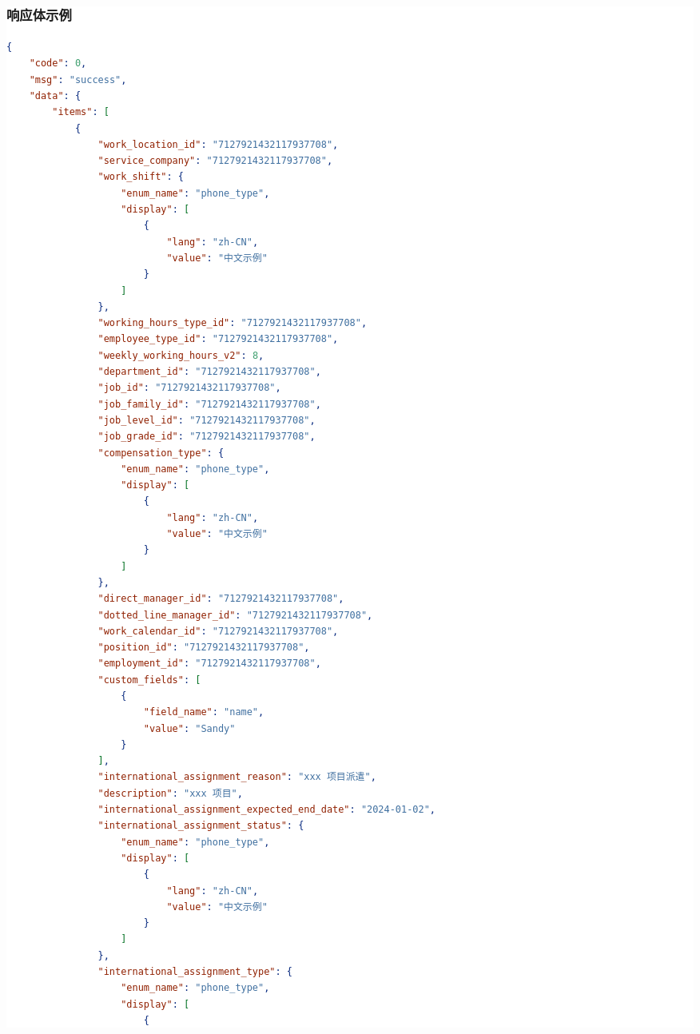 ### 响应体示例
```json
{
    "code": 0,
    "msg": "success",
    "data": {
        "items": [
            {
                "work_location_id": "7127921432117937708",
                "service_company": "7127921432117937708",
                "work_shift": {
                    "enum_name": "phone_type",
                    "display": [
                        {
                            "lang": "zh-CN",
                            "value": "中文示例"
                        }
                    ]
                },
                "working_hours_type_id": "7127921432117937708",
                "employee_type_id": "7127921432117937708",
                "weekly_working_hours_v2": 8,
                "department_id": "7127921432117937708",
                "job_id": "7127921432117937708",
                "job_family_id": "7127921432117937708",
                "job_level_id": "7127921432117937708",
                "job_grade_id": "7127921432117937708",
                "compensation_type": {
                    "enum_name": "phone_type",
                    "display": [
                        {
                            "lang": "zh-CN",
                            "value": "中文示例"
                        }
                    ]
                },
                "direct_manager_id": "7127921432117937708",
                "dotted_line_manager_id": "7127921432117937708",
                "work_calendar_id": "7127921432117937708",
                "position_id": "7127921432117937708",
                "employment_id": "7127921432117937708",
                "custom_fields": [
                    {
                        "field_name": "name",
                        "value": "Sandy"
                    }
                ],
                "international_assignment_reason": "xxx 项目派遣",
                "description": "xxx 项目",
                "international_assignment_expected_end_date": "2024-01-02",
                "international_assignment_status": {
                    "enum_name": "phone_type",
                    "display": [
                        {
                            "lang": "zh-CN",
                            "value": "中文示例"
                        }
                    ]
                },
                "international_assignment_type": {
                    "enum_name": "phone_type",
                    "display": [
                        {
```
